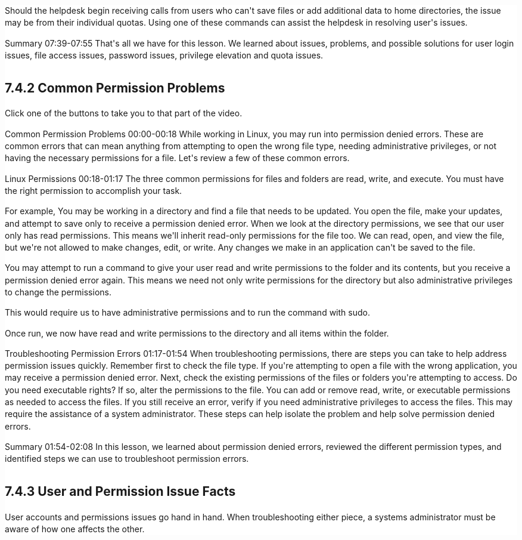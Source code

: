 Should the helpdesk begin receiving calls from users who can't save files or add additional data to home directories, the issue may be from their individual quotas. Using one of these commands can assist the helpdesk in resolving user's issues.

Summary 07:39-07:55
That's all we have for this lesson. We learned about issues, problems, and possible solutions for user login issues, file access issues, password issues, privilege elevation and quota issues.

## 7.4.2 Common Permission Problems

Click one of the buttons to take you to that part of the video.

Common Permission Problems 00:00-00:18
While working in Linux, you may run into permission denied errors. These are common errors that can mean anything from attempting to open the wrong file type, needing administrative privileges, or not having the necessary permissions for a file. Let's review a few of these common errors.

Linux Permissions 00:18-01:17
The three common permissions for files and folders are read, write, and execute. You must have the right permission to accomplish your task.

For example, You may be working in a directory and find a file that needs to be updated. You open the file, make your updates, and attempt to save only to receive a permission denied error. When we look at the directory permissions, we see that our user only has read permissions. This means we'll inherit read-only permissions for the file too. We can read, open, and view the file, but we're not allowed to make changes, edit, or write. Any changes we make in an application can't be saved to the file.

You may attempt to run a command to give your user read and write permissions to the folder and its contents, but you receive a permission denied error again. This means we need not only write permissions for the directory but also administrative privileges to change the permissions.

This would require us to have administrative permissions and to run the command with sudo.

Once run, we now have read and write permissions to the directory and all items within the folder.

Troubleshooting Permission Errors 01:17-01:54
When troubleshooting permissions, there are steps you can take to help address permission issues quickly. Remember first to check the file type. If you're attempting to open a file with the wrong application, you may receive a permission denied error. Next, check the existing permissions of the files or folders you're attempting to access. Do you need executable rights? If so, alter the permissions to the file. You can add or remove read, write, or executable permissions as needed to access the files. If you still receive an error, verify if you need administrative privileges to access the files. This may require the assistance of a system administrator. These steps can help isolate the problem and help solve permission denied errors.

Summary 01:54-02:08
In this lesson, we learned about permission denied errors, reviewed the different permission types, and identified steps we can use to troubleshoot permission errors.

## 7.4.3 User and Permission Issue Facts

User accounts and permissions issues go hand in hand. When troubleshooting either piece, a systems administrator must be aware of how one affects the other.
